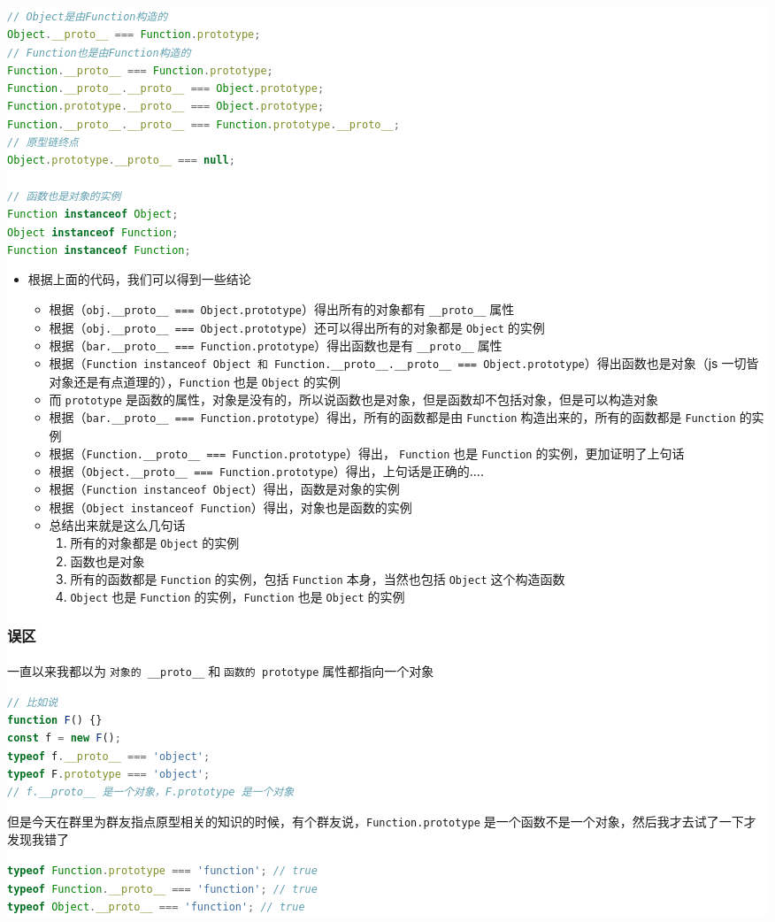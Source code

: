 ```js
// Object是由Function构造的
Object.__proto__ === Function.prototype;
// Function也是由Function构造的
Function.__proto__ === Function.prototype;
Function.__proto__.__proto__ === Object.prototype;
Function.prototype.__proto__ === Object.prototype;
Function.__proto__.__proto__ === Function.prototype.__proto__;
// 原型链终点
Object.prototype.__proto__ === null;

// 函数也是对象的实例
Function instanceof Object;
Object instanceof Function;
Function instanceof Function;
```

- 根据上面的代码，我们可以得到一些结论

  - 根据（`obj.__proto__ === Object.prototype`）得出所有的对象都有 `__proto__` 属性
  - 根据（`obj.__proto__ === Object.prototype`）还可以得出所有的对象都是 `Object` 的实例
  - 根据（`bar.__proto__ === Function.prototype`）得出函数也是有 `__proto__` 属性
  - 根据（`Function instanceof Object 和 Function.__proto__.__proto__ === Object.prototype`）得出函数也是对象（js 一切皆对象还是有点道理的），`Function` 也是 `Object` 的实例
  - 而 `prototype` 是函数的属性，对象是没有的，所以说函数也是对象，但是函数却不包括对象，但是可以构造对象
  - 根据（`bar.__proto__ === Function.prototype`）得出，所有的函数都是由 `Function` 构造出来的，所有的函数都是 `Function` 的实例
  - 根据（`Function.__proto__ === Function.prototype`）得出， `Function` 也是 `Function` 的实例，更加证明了上句话
  - 根据（`Object.__proto__ === Function.prototype`）得出，上句话是正确的....
  - 根据（`Function instanceof Object`）得出，函数是对象的实例
  - 根据（`Object instanceof Function`）得出，对象也是函数的实例
  - 总结出来就是这么几句话
    1. 所有的对象都是 `Object` 的实例
    2. 函数也是对象
    3. 所有的函数都是 `Function` 的实例，包括 `Function` 本身，当然也包括 `Object` 这个构造函数
    4. `Object` 也是 `Function` 的实例，`Function` 也是 `Object` 的实例

### 误区

一直以来我都以为 `对象的 __proto__` 和 `函数的 prototype` 属性都指向一个对象

```js
// 比如说
function F() {}
const f = new F();
typeof f.__proto__ === 'object';
typeof F.prototype === 'object';
// f.__proto__ 是一个对象，F.prototype 是一个对象
```

但是今天在群里为群友指点原型相关的知识的时候，有个群友说，`Function.prototype` 是一个函数不是一个对象，然后我才去试了一下才发现我错了

```js
typeof Function.prototype === 'function'; // true
typeof Function.__proto__ === 'function'; // true
typeof Object.__proto__ === 'function'; // true
```
